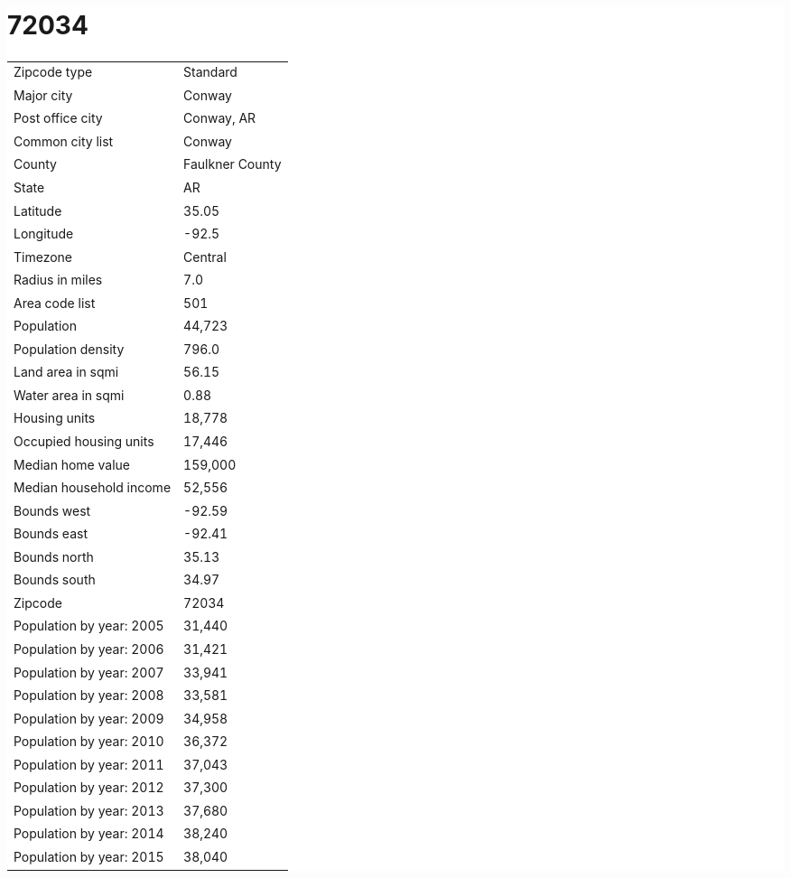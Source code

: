 72034
=====
|||
|--|--|
|Zipcode type|Standard|
|Major city|Conway|
|Post office city|Conway, AR|
|Common city list|Conway|
|County|Faulkner County|
|State|AR|
|Latitude|35.05|
|Longitude|-92.5|
|Timezone|Central|
|Radius in miles|7.0|
|Area code list|501|
|Population|44,723|
|Population density|796.0|
|Land area in sqmi|56.15|
|Water area in sqmi|0.88|
|Housing units|18,778|
|Occupied housing units|17,446|
|Median home value|159,000|
|Median household income|52,556|
|Bounds west|-92.59|
|Bounds east|-92.41|
|Bounds north|35.13|
|Bounds south|34.97|
|Zipcode|72034|
|Population by year: 2005|31,440|
|Population by year: 2006|31,421|
|Population by year: 2007|33,941|
|Population by year: 2008|33,581|
|Population by year: 2009|34,958|
|Population by year: 2010|36,372|
|Population by year: 2011|37,043|
|Population by year: 2012|37,300|
|Population by year: 2013|37,680|
|Population by year: 2014|38,240|
|Population by year: 2015|38,040|